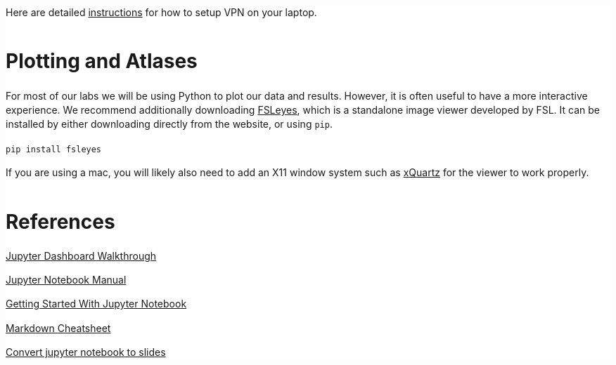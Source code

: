 Here are detailed [instructions](https://services.dartmouth.edu/TDClient/KB/ArticleDet?ID=64933) for how to setup VPN on your laptop.

# Plotting and Atlases
For most of our labs we will be using Python to plot our data and results.  However, it is often useful to have a more interactive experience.  We recommend additionally downloading [FSLeyes](https://fsl.fmrib.ox.ac.uk/fsl/fslwiki/FSLeyes), which is a standalone image viewer developed by FSL.  It can be installed by either downloading directly from the website, or using `pip`.

`pip install fsleyes` 

If you are using a mac, you will likely also need to add an X11 window system such as [xQuartz](https://www.xquartz.org/) for the viewer to work properly.

# References

[Jupyter Dashboard Walkthrough](https://365datascience.com/the-jupyter-dashboard-a-walkthrough/)

[Jupyter Notebook Manual](https://jupyter.readthedocs.io/en/latest/running.html#running)

[Getting Started With Jupyter Notebook](https://medium.com/codingthesmartway-com-blog/getting-started-with-jupyter-notebook-for-python-4e7082bd5d46)

[Markdown Cheatsheet](https://github.com/adam-p/markdown-here/wiki/Markdown-Cheatsheet)

[Convert jupyter notebook to slides](https://github.com/datitran/jupyter2slides)
